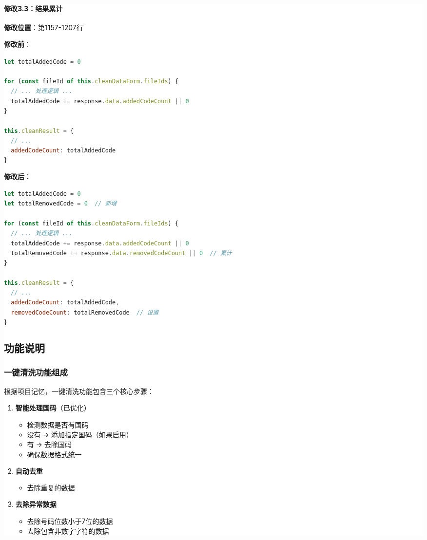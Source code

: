 #### 修改3.3：结果累计

**修改位置**：第1157-1207行

**修改前**：
```javascript
let totalAddedCode = 0

for (const fileId of this.cleanDataForm.fileIds) {
  // ... 处理逻辑 ...
  totalAddedCode += response.data.addedCodeCount || 0
}

this.cleanResult = {
  // ...
  addedCodeCount: totalAddedCode
}
```

**修改后**：
```javascript
let totalAddedCode = 0
let totalRemovedCode = 0  // 新增

for (const fileId of this.cleanDataForm.fileIds) {
  // ... 处理逻辑 ...
  totalAddedCode += response.data.addedCodeCount || 0
  totalRemovedCode += response.data.removedCodeCount || 0  // 累计
}

this.cleanResult = {
  // ...
  addedCodeCount: totalAddedCode,
  removedCodeCount: totalRemovedCode  // 设置
}
```

## 功能说明

### 一键清洗功能组成

根据项目记忆，一键清洗功能包含三个核心步骤：

1. **智能处理国码**（已优化）
   - 检测数据是否有国码
   - 没有 → 添加指定国码（如果启用）
   - 有 → 去除国码
   - 确保数据格式统一

2. **自动去重**
   - 去除重复的数据

3. **去除异常数据**
   - 去除号码位数小于7位的数据
   - 去除包含非数字字符的数据
